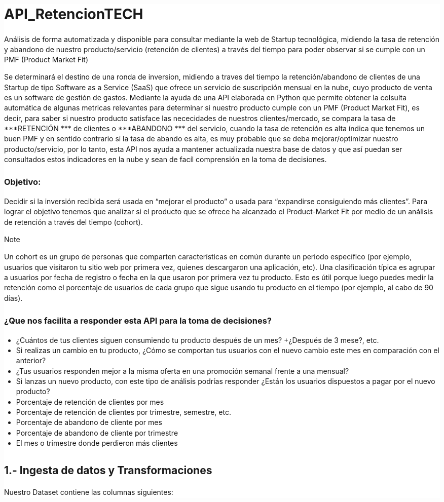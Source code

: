 # API_RetencionTECH
Análisis de forma automatizada y disponible para consultar mediante la web de Startup tecnológica, midiendo la tasa de retención y abandono de nuestro producto/servicio (retención de clientes) a través del tiempo para poder observar si se cumple con un PMF (Product Market Fit)

Se determinará el destino de una ronda de inversion, midiendo a traves del tiempo la retención/abandono de clientes de una Startup de tipo Software as a Service (SaaS) que ofrece un servicio de suscripción mensual en la nube, cuyo producto de venta es un software de gestión de gastos. Mediante la ayuda de una API elaborada en Python que permite obtener la colsulta automática de algunas metricas relevantes para determinar si nuestro producto cumple con un PMF (Product Market Fit), es decir, para saber si nuestro producto satisface las nececidades de nuestros clientes/mercado, se compara la tasa de ***RETENCIÓN *** de clientes o ***ABANDONO *** del servicio, cuando la tasa de retención es alta índica que tenemos un buen PMF y en sentido contrario si la tasa de abando es alta, es muy probable que se deba mejorar/optimizar nuestro producto/servicio, por lo tanto, esta API nos ayuda a mantener actualizada nuestra base de datos y que así puedan ser consultados estos indicadores en la nube y sean de facíl comprensión en la toma de decisiones.

### Objetivo: 

Decidir si la inversión recibida será usada en “mejorar el producto” o usada para “expandirse consiguiendo más clientes”. Para lograr el objetivo tenemos que analizar si el producto que se ofrece ha alcanzado el Product-Market Fit por medio de un análisis de retención a través del tiempo (cohort).

> [!Note]
> Un cohort es un grupo de personas que comparten características en común durante un periodo específico (por ejemplo, usuarios que visitaron tu sitio web por primera vez, quienes descargaron una aplicación, etc). Una clasificación típica es agrupar a usuarios por fecha de registro o fecha en la que usaron por primera vez tu producto. Esto es útil porque luego puedes medir la retención como el porcentaje de usuarios de cada grupo que sigue usando tu producto en el tiempo (por ejemplo, al cabo de 90 días).

### ¿Que nos facilita a responder esta API para la toma de decisiones?

+ ¿Cuántos de tus clientes siguen consumiendo tu producto después de un mes? +¿Después de 3 mese?, etc.
+ Si realizas un cambio en tu producto, ¿Cómo se comportan tus usuarios con el nuevo cambio este mes en comparación con el anterior?
+ ¿Tus usuarios responden mejor a la misma oferta en una promoción semanal frente a una mensual?
+ Si lanzas un nuevo producto, con este tipo de análisis podrías responder ¿Están los usuarios dispuestos a pagar por el nuevo producto?
+ Porcentaje de retención de clientes por mes
+ Porcentaje de retención de clientes por trimestre, semestre, etc.
+ Porcentaje de abandono de cliente por mes
+ Porcentaje de abandono de cliente por trimestre
+ El mes o trimestre donde perdieron más clientes
  

## 1.-  Ingesta de datos y Transformaciones

Nuestro Dataset contiene las columnas siguientes:
